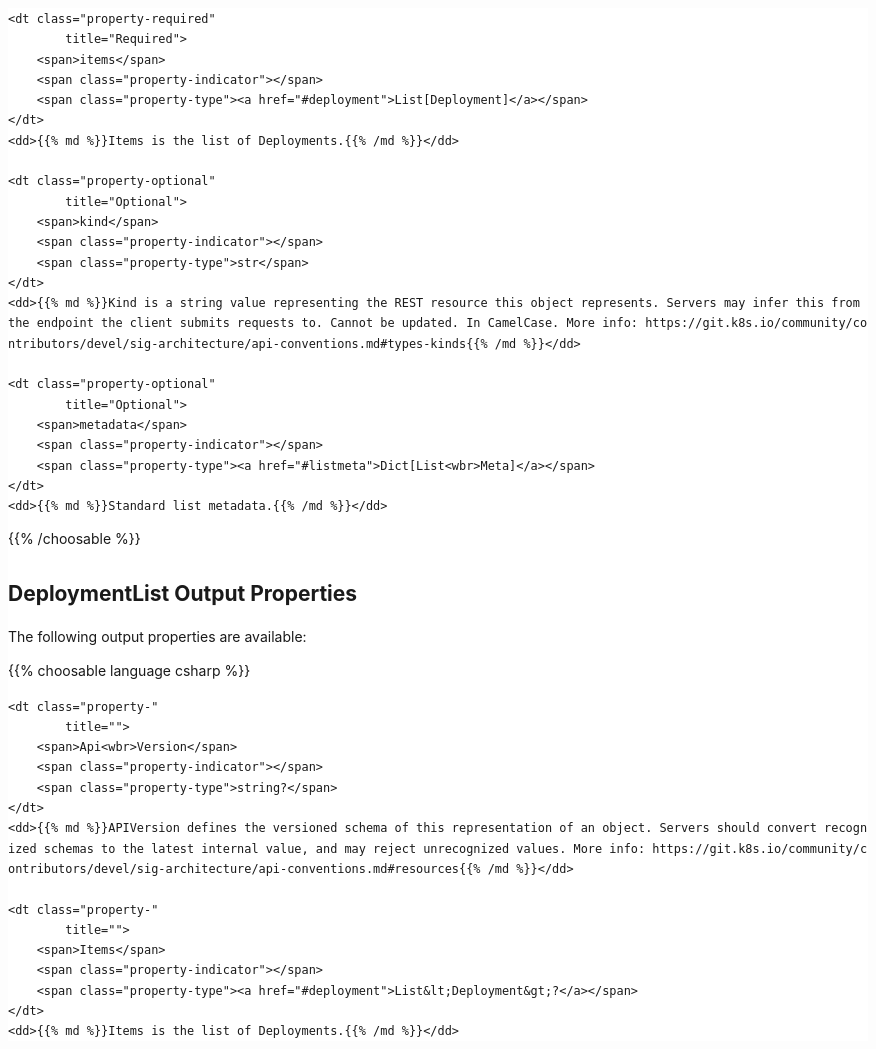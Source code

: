     <dt class="property-required"
            title="Required">
        <span>items</span>
        <span class="property-indicator"></span>
        <span class="property-type"><a href="#deployment">List[Deployment]</a></span>
    </dt>
    <dd>{{% md %}}Items is the list of Deployments.{{% /md %}}</dd>

    <dt class="property-optional"
            title="Optional">
        <span>kind</span>
        <span class="property-indicator"></span>
        <span class="property-type">str</span>
    </dt>
    <dd>{{% md %}}Kind is a string value representing the REST resource this object represents. Servers may infer this from the endpoint the client submits requests to. Cannot be updated. In CamelCase. More info: https://git.k8s.io/community/contributors/devel/sig-architecture/api-conventions.md#types-kinds{{% /md %}}</dd>

    <dt class="property-optional"
            title="Optional">
        <span>metadata</span>
        <span class="property-indicator"></span>
        <span class="property-type"><a href="#listmeta">Dict[List<wbr>Meta]</a></span>
    </dt>
    <dd>{{% md %}}Standard list metadata.{{% /md %}}</dd>

</dl>
{{% /choosable %}}







## DeploymentList Output Properties

The following output properties are available:




{{% choosable language csharp %}}
<dl class="resources-properties">

    <dt class="property-"
            title="">
        <span>Api<wbr>Version</span>
        <span class="property-indicator"></span>
        <span class="property-type">string?</span>
    </dt>
    <dd>{{% md %}}APIVersion defines the versioned schema of this representation of an object. Servers should convert recognized schemas to the latest internal value, and may reject unrecognized values. More info: https://git.k8s.io/community/contributors/devel/sig-architecture/api-conventions.md#resources{{% /md %}}</dd>

    <dt class="property-"
            title="">
        <span>Items</span>
        <span class="property-indicator"></span>
        <span class="property-type"><a href="#deployment">List&lt;Deployment&gt;?</a></span>
    </dt>
    <dd>{{% md %}}Items is the list of Deployments.{{% /md %}}</dd>
